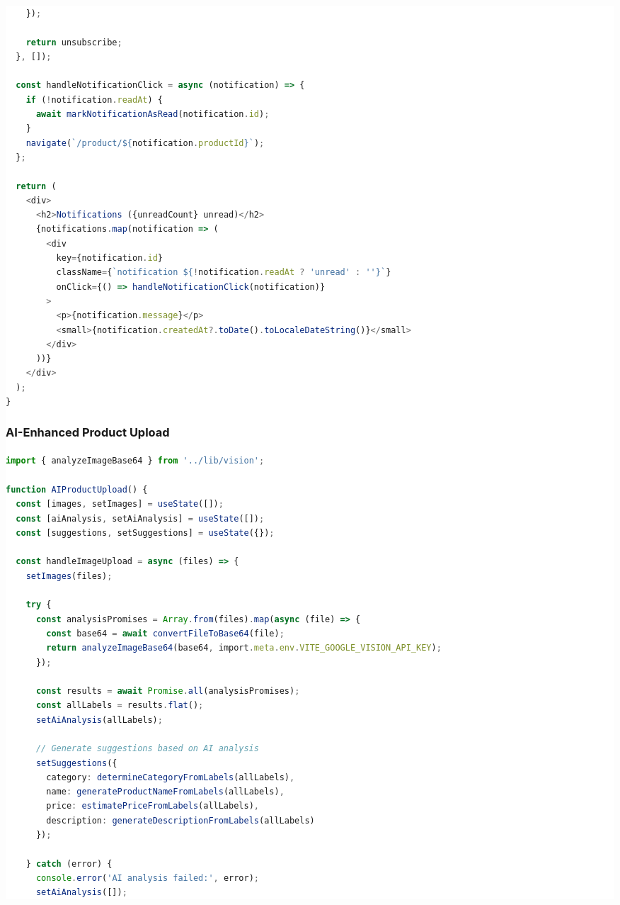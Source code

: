 ```typescript
    });

    return unsubscribe;
  }, []);

  const handleNotificationClick = async (notification) => {
    if (!notification.readAt) {
      await markNotificationAsRead(notification.id);
    }
    navigate(`/product/${notification.productId}`);
  };

  return (
    <div>
      <h2>Notifications ({unreadCount} unread)</h2>
      {notifications.map(notification => (
        <div
          key={notification.id}
          className={`notification ${!notification.readAt ? 'unread' : ''}`}
          onClick={() => handleNotificationClick(notification)}
        >
          <p>{notification.message}</p>
          <small>{notification.createdAt?.toDate().toLocaleDateString()}</small>
        </div>
      ))}
    </div>
  );
}
```

### AI-Enhanced Product Upload
```typescript
import { analyzeImageBase64 } from '../lib/vision';

function AIProductUpload() {
  const [images, setImages] = useState([]);
  const [aiAnalysis, setAiAnalysis] = useState([]);
  const [suggestions, setSuggestions] = useState({});

  const handleImageUpload = async (files) => {
    setImages(files);
    
    try {
      const analysisPromises = Array.from(files).map(async (file) => {
        const base64 = await convertFileToBase64(file);
        return analyzeImageBase64(base64, import.meta.env.VITE_GOOGLE_VISION_API_KEY);
      });
      
      const results = await Promise.all(analysisPromises);
      const allLabels = results.flat();
      setAiAnalysis(allLabels);
      
      // Generate suggestions based on AI analysis
      setSuggestions({
        category: determineCategoryFromLabels(allLabels),
        name: generateProductNameFromLabels(allLabels),
        price: estimatePriceFromLabels(allLabels),
        description: generateDescriptionFromLabels(allLabels)
      });
      
    } catch (error) {
      console.error('AI analysis failed:', error);
      setAiAnalysis([]);
```